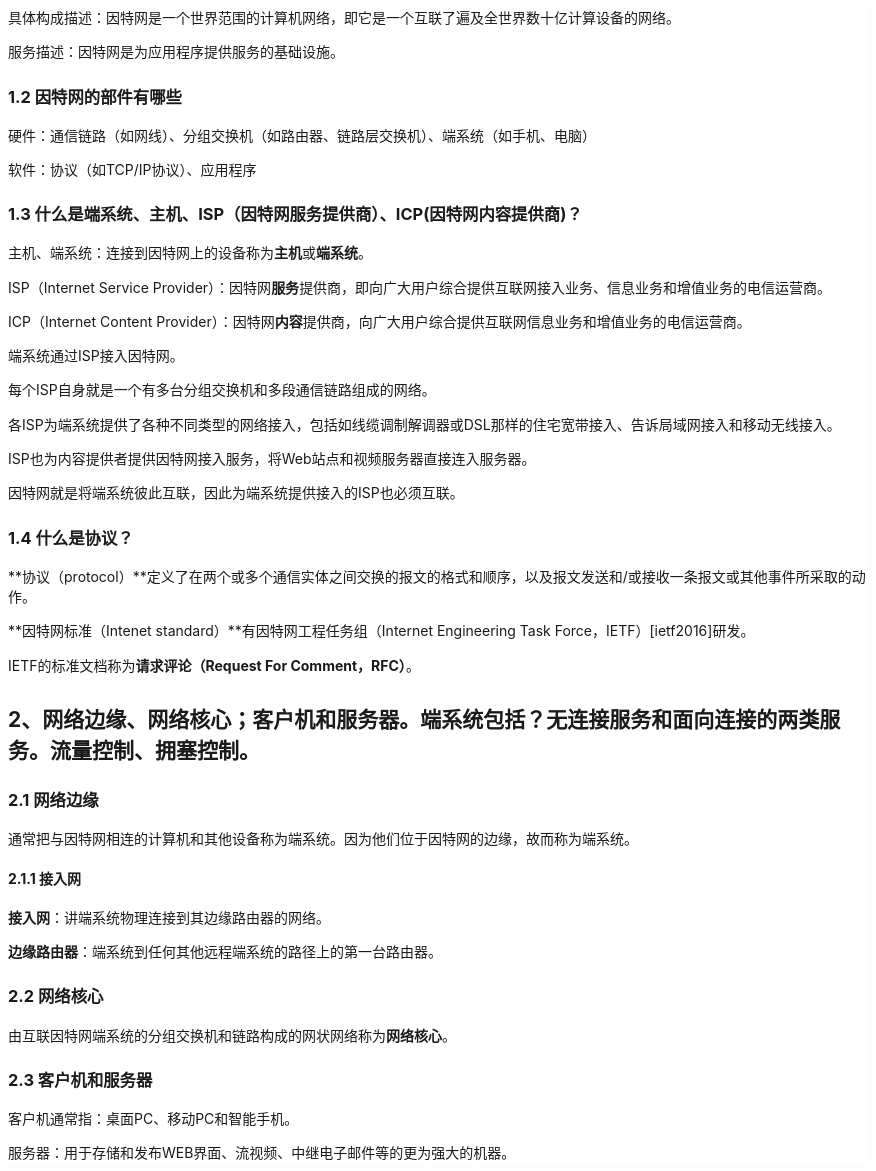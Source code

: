 具体构成描述：因特网是一个世界范围的计算机网络，即它是一个互联了遍及全世界数十亿计算设备的网络。

服务描述：因特网是为应用程序提供服务的基础设施。

### 1.2 因特网的部件有哪些

硬件：通信链路（如网线）、分组交换机（如路由器、链路层交换机）、端系统（如手机、电脑）

软件：协议（如TCP/IP协议）、应用程序

### 1.3 什么是端系统、主机、ISP（因特网服务提供商）、ICP(因特网内容提供商)？

主机、端系统：连接到因特网上的设备称为**主机**或**端系统**。

ISP（Internet Service Provider）：因特网**服务**提供商，即向广大用户综合提供互联网接入业务、信息业务和增值业务的电信运营商。

ICP（Internet Content Provider）：因特网**内容**提供商，向广大用户综合提供互联网信息业务和增值业务的电信运营商。

端系统通过ISP接入因特网。

每个ISP自身就是一个有多台分组交换机和多段通信链路组成的网络。

各ISP为端系统提供了各种不同类型的网络接入，包括如线缆调制解调器或DSL那样的住宅宽带接入、告诉局域网接入和移动无线接入。

ISP也为内容提供者提供因特网接入服务，将Web站点和视频服务器直接连入服务器。

因特网就是将端系统彼此互联，因此为端系统提供接入的ISP也必须互联。

### 1.4 什么是协议？ 

**协议（protocol）**定义了在两个或多个通信实体之间交换的报文的格式和顺序，以及报文发送和/或接收一条报文或其他事件所采取的动作。

**因特网标准（Intenet standard）**有因特网工程任务组（Internet Engineering Task Force，IETF）[ietf2016]研发。

IETF的标准文档称为**请求评论（Request For Comment，RFC）**。

## 2、网络边缘、网络核心；客户机和服务器。端系统包括？无连接服务和面向连接的两类服务。流量控制、拥塞控制。

### 2.1 网络边缘

通常把与因特网相连的计算机和其他设备称为端系统。因为他们位于因特网的边缘，故而称为端系统。

#### 2.1.1 接入网

**接入网**：讲端系统物理连接到其边缘路由器的网络。

**边缘路由器**：端系统到任何其他远程端系统的路径上的第一台路由器。

### 2.2 网络核心

由互联因特网端系统的分组交换机和链路构成的网状网络称为**网络核心**。

### 2.3 客户机和服务器

客户机通常指：桌面PC、移动PC和智能手机。

服务器：用于存储和发布WEB界面、流视频、中继电子邮件等的更为强大的机器。
